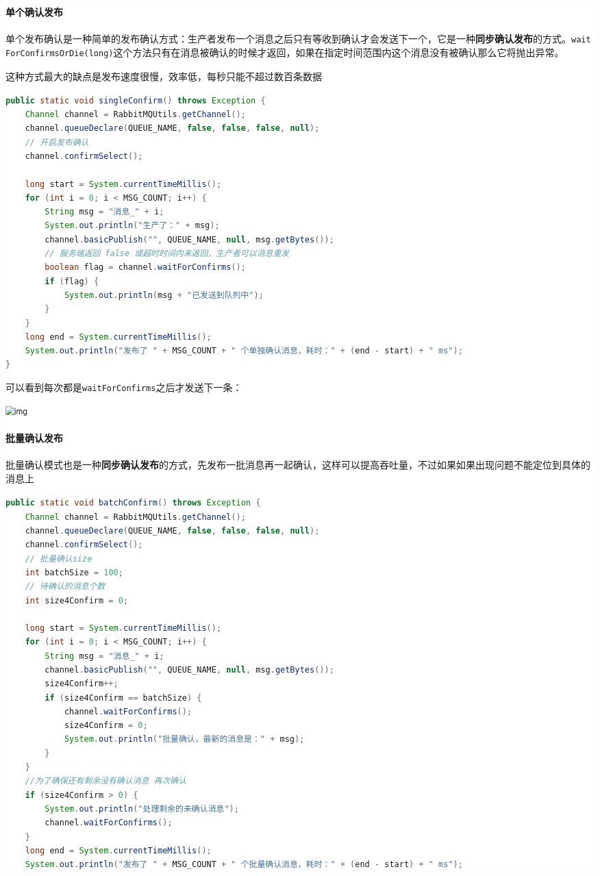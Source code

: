 #### 单个确认发布

单个发布确认是一种简单的发布确认方式：生产者发布一个消息之后只有等收到确认才会发送下一个，它是一种**同步确认发布**的方式。`waitForConfirmsOrDie(long)`这个方法只有在消息被确认的时候才返回，如果在指定时间范围内这个消息没有被确认那么它将抛出异常。

这种方式最大的缺点是发布速度很慢，效率低，每秒只能不超过数百条数据

```java
public static void singleConfirm() throws Exception {
    Channel channel = RabbitMQUtils.getChannel();
    channel.queueDeclare(QUEUE_NAME, false, false, false, null);
    // 开启发布确认
    channel.confirmSelect();

    long start = System.currentTimeMillis();
    for (int i = 0; i < MSG_COUNT; i++) {
        String msg = "消息_" + i;
        System.out.println("生产了：" + msg);
        channel.basicPublish("", QUEUE_NAME, null, msg.getBytes());
        // 服务端返回 false 或超时时间内未返回，生产者可以消息重发
        boolean flag = channel.waitForConfirms();
        if (flag) {
            System.out.println(msg + "已发送到队列中");
        }
    }
    long end = System.currentTimeMillis();
    System.out.println("发布了 " + MSG_COUNT + " 个单独确认消息，耗时：" + (end - start) + " ms");
}
```

可以看到每次都是`waitForConfirms`之后才发送下一条：

<img referrerpolicy="no-referrer" src="https://cdn.nlark.com/yuque/0/2022/png/23183050/1657075515953-df32b9f9-2f44-4a36-a2ab-5f4bd2959ccd.png" alt="img" style="zoom:80%;" />

#### 批量确认发布

批量确认模式也是一种**同步确认发布**的方式，先发布一批消息再一起确认，这样可以提高吞吐量，不过如果如果出现问题不能定位到具体的消息上

```java
public static void batchConfirm() throws Exception {
    Channel channel = RabbitMQUtils.getChannel();
    channel.queueDeclare(QUEUE_NAME, false, false, false, null);
    channel.confirmSelect();
    // 批量确认size
    int batchSize = 100;
    // 待确认的消息个数
    int size4Confirm = 0;

    long start = System.currentTimeMillis();
    for (int i = 0; i < MSG_COUNT; i++) {
        String msg = "消息_" + i;
        channel.basicPublish("", QUEUE_NAME, null, msg.getBytes());
        size4Confirm++;
        if (size4Confirm == batchSize) {
            channel.waitForConfirms();
            size4Confirm = 0;
            System.out.println("批量确认，最新的消息是：" + msg);
        }
    }
    //为了确保还有剩余没有确认消息 再次确认
    if (size4Confirm > 0) {
        System.out.println("处理剩余的未确认消息");
        channel.waitForConfirms();
    }
    long end = System.currentTimeMillis();
    System.out.println("发布了 " + MSG_COUNT + " 个批量确认消息，耗时：" + (end - start) + " ms");
```